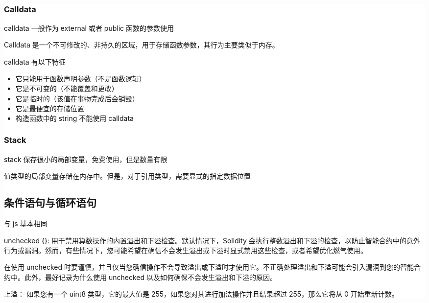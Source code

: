 ### Calldata

calldata 一般作为 external 或者 public 函数的参数使用

Calldata 是一个不可修改的、非持久的区域，用于存储函数参数，其行为主要类似于内存。

calldata 有以下特征

- 它只能用于函数声明参数（不是函数逻辑）
- 它是不可变的（不能覆盖和更改）
- 它是临时的（该值在事物完成后会销毁）
- 它是最便宜的存储位置
- 构造函数中的 string 不能使用 calldata

### Stack

stack 保存很小的局部变量，免费使用，但是数量有限

值类型的局部变量存储在内存中。但是，对于引用类型，需要显式的指定数据位置

## 条件语句与循环语句

与 js 基本相同

unchecked {}: 用于禁用算数操作的内置溢出和下溢检查。默认情况下，Solidity 会执行整数溢出和下溢的检查，以防止智能合约中的意外行为或漏洞。然而，有些情况下，您可能希望在确信不会发生溢出或下溢时显式禁用这些检查，或者希望优化燃气使用。

在使用 unchecked 时要谨慎，并且仅当您确信操作不会导致溢出或下溢时才使用它。不正确处理溢出和下溢可能会引入漏洞到您的智能合约中。此外，最好记录为什么使用 unchecked 以及如何确保不会发生溢出和下溢的原因。

上溢： 如果您有一个 uint8 类型，它的最大值是 255，如果您对其进行加法操作并且结果超过 255，那么它将从 0 开始重新计数。
